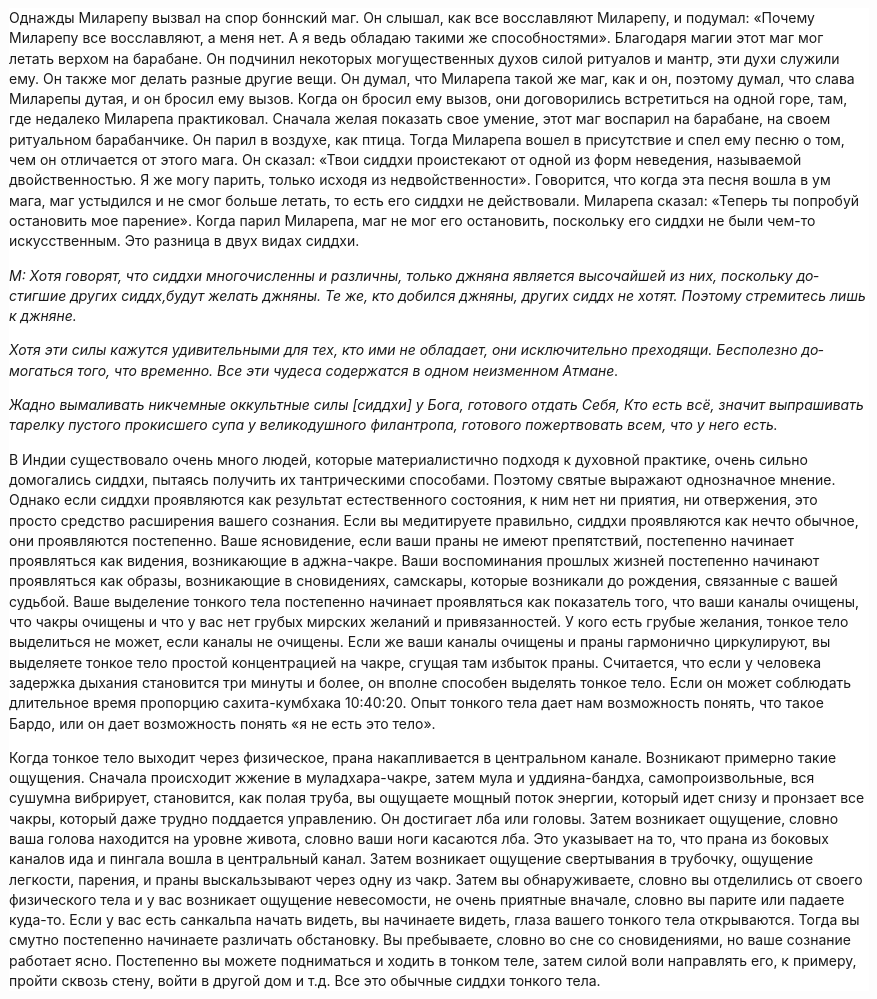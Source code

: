  Однажды Миларепу вызвал на спор боннский маг. Он слышал, как все восславляют Миларепу, и подумал: «Почему Миларепу все восславляют, а меня нет. А я ведь обладаю такими же способностями». Благодаря магии этот маг мог летать верхом на барабане. Он подчинил некоторых могущественных духов силой ритуалов и мантр, эти духи служили ему. Он также мог делать разные другие вещи. Он думал, что Миларепа такой же маг, как и он, поэтому думал, что слава Миларепы дутая, и он бросил ему вызов. Когда он бросил ему вызов, они договорились встретиться на одной горе, там, где недалеко Миларепа практиковал. Сначала желая показать свое умение, этот маг воспарил на барабане, на своем ритуальном барабанчике. Он парил в воздухе, как птица. Тогда Миларепа вошел в присутствие и спел ему песню о том, чем он отличается от этого мага. Он сказал: «Твои сиддхи проистекают от одной из форм неведения, называемой двойственностью. Я же могу парить, только исходя из недвойственности». Говорится, что когда эта песня вошла в ум мага, маг устыдился и не смог больше летать, то есть его сиддхи не действовали. Миларепа сказал: «Теперь ты попробуй остановить мое парение». Когда парил Миларепа, маг не мог его остановить, поскольку его сиддхи не были чем-то искусственным. Это разница в двух видах сиддхи.

_М: Хотя говорят, что сиддхи многочисленны и различны, только джняна является высочайшей из них, поскольку до­стигшие других сиддх,будут желать джняны. Те же, кто до­бился джняны, других сиддх не хотят. Поэтому стремитесь лишь к джняне._ 

 _Хотя эти силы кажутся удивительными для тех, кто ими не обладает, они исключительно преходящи. Бесполезно до­могаться того, что временно. Все эти чудеса содержатся в одном неизменном Атмане._ 

 _Жадно вымаливать никчемные оккультные силы \[сиддхи\] у Бога, готового отдать Себя, Кто есть всё, значит выпра­шивать тарелку пустого прокисшего супа у великодушного филантропа, готового пожертвовать всем, что у него есть._ 

 В Индии существовало очень много людей, которые материалистично подходя к духовной практике, очень сильно домогались сиддхи, пытаясь получить их тантрическими способами. Поэтому святые выражают однозначное мнение. Однако если сиддхи проявляются как результат естественного состояния, к ним нет ни приятия, ни отвержения, это просто средство расширения вашего сознания. Если вы медитируете правильно, сиддхи проявляются как нечто обычное, они проявляются постепенно. Ваше ясновидение, если ваши праны не имеют препятствий, постепенно начинает проявляться как видения, возникающие в аджна-чакре. Ваши воспоминания прошлых жизней постепенно начинают проявляться как образы, возникающие в сновидениях, самскары, которые возникали до рождения, связанные с вашей судьбой. Ваше выделение тонкого тела постепенно начинает проявляться как показатель того, что ваши каналы очищены, что чакры очищены и что у вас нет грубых мирских желаний и привязанностей. У кого есть грубые желания, тонкое тело выделиться не может, если каналы не очищены. Если же ваши каналы очищены и праны гармонично циркулируют, вы выделяете тонкое тело простой концентрацией на чакре, сгущая там избыток праны. Считается, что если у человека задержка дыхания становится три минуты и более, он вполне способен выделять тонкое тело. Если он может соблюдать длительное время пропорцию сахита-кумбхака 10:40:20\. Опыт тонкого тела дает нам возможность понять, что такое Бардо, или он дает возможность понять «я не есть это тело».

 Когда тонкое тело выходит через физическое, прана накапливается в центральном канале. Возникают примерно такие ощущения. Сначала происходит жжение в муладхара-чакре, затем мула и уддияна-бандха, самопроизвольные, вся сушумна вибрирует, становится, как полая труба, вы ощущаете мощный поток энергии, который идет снизу и пронзает все чакры, который даже трудно поддается управлению. Он достигает лба или головы. Затем возникает ощущение, словно ваша голова находится на уровне живота, словно ваши ноги касаются лба. Это указывает на то, что прана из боковых каналов ида и пингала вошла в центральный канал. Затем возникает ощущение свертывания в трубочку, ощущение легкости, парения, и праны выскальзывают через одну из чакр. Затем вы обнаруживаете, словно вы отделились от своего физического тела и у вас возникает ощущение невесомости, не очень приятные вначале, словно вы парите или падаете куда-то. Если у вас есть санкальпа начать видеть, вы начинаете видеть, глаза вашего тонкого тела открываются. Тогда вы смутно постепенно начинаете различать обстановку. Вы пребываете, словно во сне со сновидениями, но ваше сознание работает ясно. Постепенно вы можете подниматься и ходить в тонком теле, затем силой воли направлять его, к примеру, пройти сквозь стену, войти в другой дом и т.д. Все это обычные сиддхи тонкого тела.
